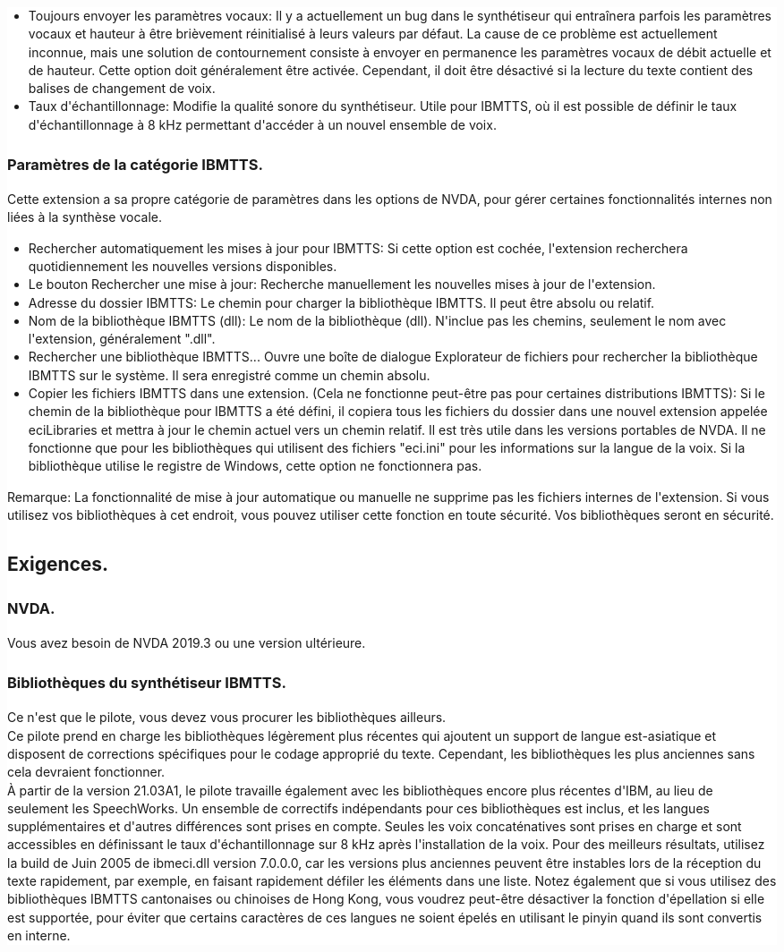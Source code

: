 * Toujours envoyer les paramètres vocaux: Il y a actuellement un bug dans le synthétiseur qui entraînera parfois les paramètres vocaux  et hauteur à être brièvement réinitialisé à leurs valeurs par défaut. La cause de ce problème est actuellement inconnue, mais une solution de contournement consiste à envoyer en permanence les paramètres vocaux de débit actuelle et de hauteur. Cette option doit généralement être activée. Cependant, il doit être désactivé si la lecture du texte contient des balises de changement de voix.
* Taux d'échantillonnage: Modifie la qualité sonore du synthétiseur. Utile pour IBMTTS, où il est possible de définir le taux d'échantillonnage à 8 kHz permettant d'accéder à un nouvel ensemble de voix.

### Paramètres de la catégorie IBMTTS.

Cette extension a sa propre catégorie de paramètres dans les options de NVDA, pour gérer certaines fonctionnalités internes non liées à la synthèse vocale.

* Rechercher automatiquement les mises à jour pour IBMTTS: Si cette option est cochée, l'extension recherchera quotidiennement les nouvelles versions disponibles.
* Le bouton Rechercher une mise à jour: Recherche manuellement les nouvelles mises à jour de l'extension.
* Adresse du dossier IBMTTS: Le chemin pour charger la bibliothèque IBMTTS. Il peut être absolu ou relatif.
* Nom de la bibliothèque IBMTTS (dll): Le nom de la bibliothèque (dll). N'inclue pas les chemins, seulement le nom avec l'extension, généralement ".dll".
* Rechercher une bibliothèque IBMTTS... Ouvre une boîte de dialogue Explorateur de fichiers pour rechercher la bibliothèque IBMTTS sur le système. Il sera enregistré comme un chemin absolu.
* Copier les fichiers IBMTTS dans une extension. (Cela ne fonctionne peut-être pas pour certaines distributions IBMTTS): Si le chemin de la bibliothèque pour IBMTTS a été défini, il copiera tous les fichiers du dossier dans une nouvel extension appelée eciLibraries et mettra à jour le chemin actuel vers un chemin relatif. Il est très utile dans les versions portables de  NVDA. Il ne fonctionne que pour les bibliothèques qui utilisent des fichiers "eci.ini" pour les informations sur la langue de la voix. Si la bibliothèque utilise le registre de Windows, cette option ne fonctionnera pas.

Remarque: La fonctionnalité de mise à jour automatique ou manuelle ne supprime pas les fichiers internes de l'extension. Si vous utilisez vos bibliothèques à cet endroit, vous pouvez utiliser cette fonction en toute sécurité. Vos bibliothèques seront en sécurité.

## Exigences.
### NVDA.
  Vous avez besoin de NVDA 2019.3 ou une version ultérieure.

### Bibliothèques du synthétiseur IBMTTS.
  Ce n'est que le pilote, vous devez vous procurer les bibliothèques ailleurs.  
  Ce pilote prend en charge  les bibliothèques légèrement plus récentes qui ajoutent un support de langue est-asiatique et disposent de corrections spécifiques pour le codage approprié du texte. Cependant, les bibliothèques les plus anciennes sans cela devraient fonctionner.  
  À partir de la version 21.03A1, le pilote travaille également avec les bibliothèques encore plus récentes d'IBM, au lieu de seulement les SpeechWorks. Un ensemble de correctifs indépendants pour ces bibliothèques est inclus, et les langues supplémentaires et d'autres différences sont prises en compte. Seules les voix concaténatives sont prises en charge et sont accessibles en définissant le taux d'échantillonnage sur 8 kHz après l'installation de la voix. Pour des meilleurs résultats, utilisez la build de Juin 2005 de ibmeci.dll version 7.0.0.0, car les versions plus anciennes peuvent être instables lors de la réception du texte rapidement, par exemple, en faisant rapidement défiler les éléments dans une liste. Notez également que si vous utilisez des bibliothèques IBMTTS cantonaises ou chinoises de Hong Kong, vous voudrez peut-être désactiver la fonction d'épellation si elle est supportée, pour éviter que certains caractères de ces langues ne soient épelés en utilisant le pinyin quand ils sont convertis en interne.
